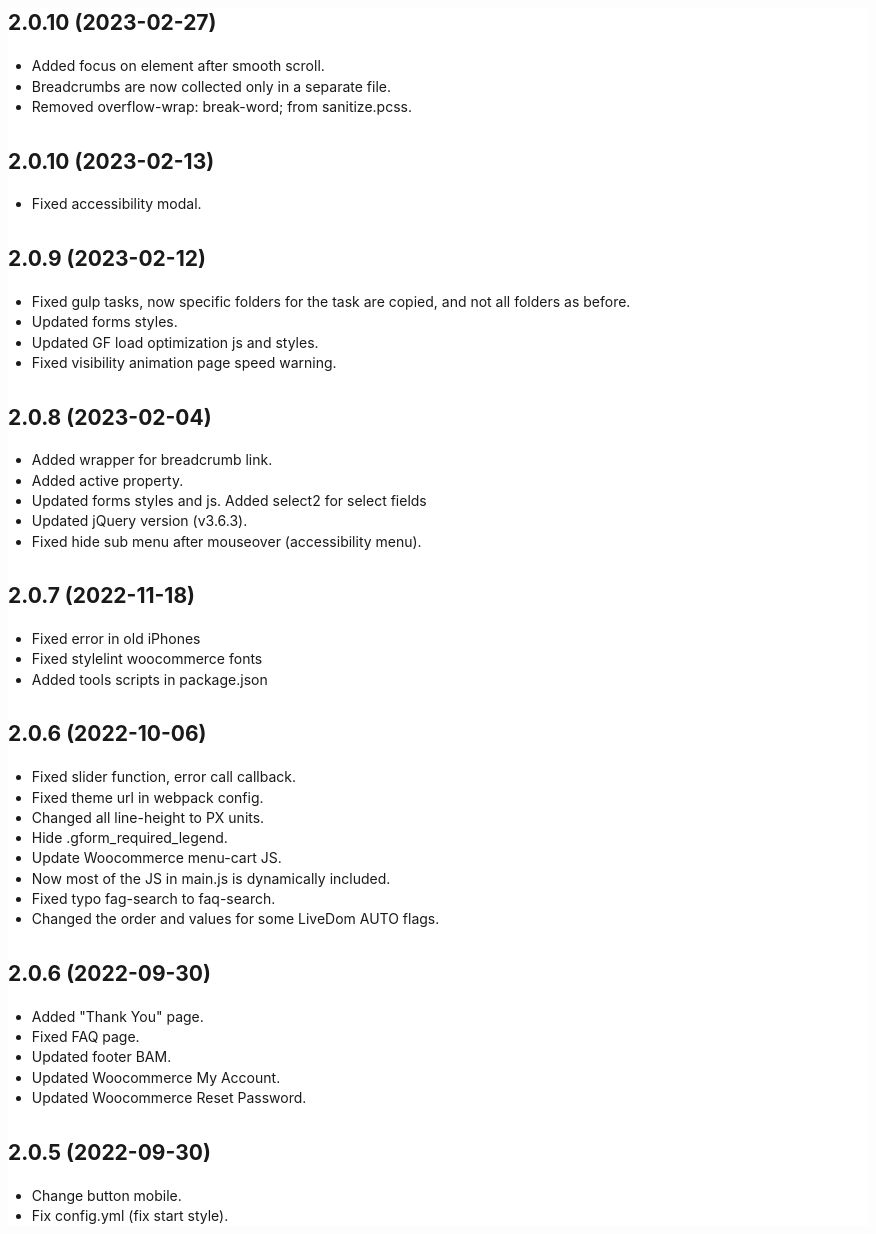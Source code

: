 ## 2.0.10 (2023-02-27)
* Added focus on element after smooth scroll.
* Breadcrumbs are now collected only in a separate file.
* Removed overflow-wrap: break-word; from sanitize.pcss.

## 2.0.10 (2023-02-13)
* Fixed accessibility modal.

## 2.0.9 (2023-02-12)
* Fixed gulp tasks, now specific folders for the task are copied, and not all folders as before.
* Updated forms styles.
* Updated GF load optimization js and styles.
* Fixed visibility animation page speed warning.

## 2.0.8 (2023-02-04)
* Added wrapper for breadcrumb link.
* Added active property.
* Updated forms styles and js. Added select2 for select fields
* Updated jQuery version (v3.6.3).
* Fixed hide sub menu after mouseover (accessibility menu).

## 2.0.7 (2022-11-18)
* Fixed error in old iPhones
* Fixed stylelint woocommerce fonts
* Added tools scripts in package.json

## 2.0.6 (2022-10-06)
* Fixed slider function, error call callback.
* Fixed theme url in webpack config.
* Changed all line-height to PX units.
* Hide .gform_required_legend.
* Update Woocommerce menu-cart JS.
* Now most of the JS in main.js is dynamically included.
* Fixed typo fag-search to faq-search.
* Changed the order and values for some LiveDom AUTO flags.

## 2.0.6 (2022-09-30)
* Added "Thank You" page.
* Fixed FAQ page.
* Updated footer BAM.
* Updated Woocommerce My Account.
* Updated Woocommerce Reset Password.

## 2.0.5 (2022-09-30)
* Change button mobile.
* Fix config.yml (fix start style).
